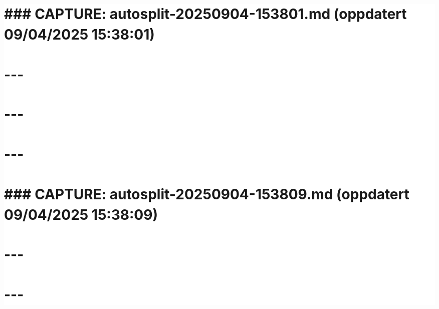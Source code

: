 #

#

#

#

#

# \### CAPTURE: autosplit-20250904-153801.md (oppdatert 09/04/2025 15:38:01)

# ---

#

#

# ---

#

#

#

# ---

#

#

#

#

#

# \### CAPTURE: autosplit-20250904-153809.md (oppdatert 09/04/2025 15:38:09)

# ---

#

#

# ---

#
